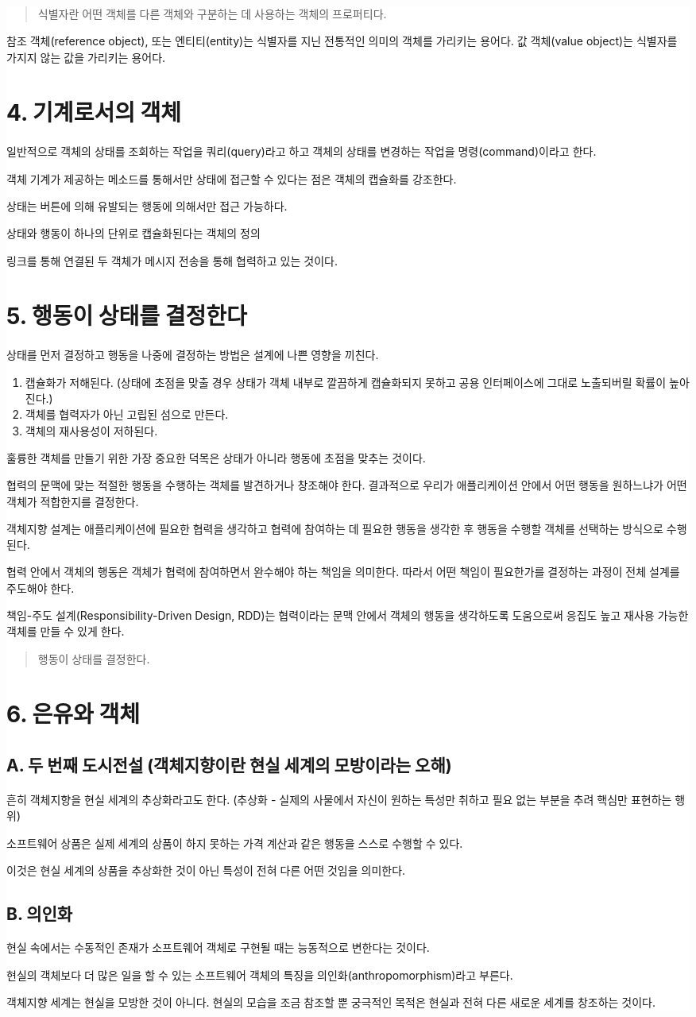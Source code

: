 > 식별자란 어떤 객체를 다른 객체와 구분하는 데 사용하는 객체의 프로퍼티다.

참조 객체(reference object), 또는 엔티티(entity)는 식별자를 지닌 전통적인 의미의 객체를 가리키는 용어다. 값 객체(value object)는 식별자를 가지지 않는 값을 가리키는 용어다.

# 4. 기계로서의 객체

일반적으로 객체의 상태를 조회하는 작업을 쿼리(query)라고 하고 객체의 상태를 변경하는 작업을 명령(command)이라고 한다.

객체 기계가 제공하는 메소드를 통해서만 상태에 접근할 수 있다는 점은 객체의 캡슐화를 강조한다.

상태는 버튼에 의해 유발되는 행동에 의해서만 접근 가능하다.

상태와 행동이 하나의 단위로 캡슐화된다는 객체의 정의

링크를 통해 연결된 두 객체가 메시지 전송을 통해 협력하고 있는 것이다.

# 5. 행동이 상태를 결정한다

상태를 먼저 결정하고 행동을 나중에 결정하는 방법은 설계에 나쁜 영향을 끼친다.

1. 캡슐화가 저해된다. (상태에 초점을 맞출 경우 상태가 객체 내부로 깔끔하게 캡슐화되지 못하고 공용 인터페이스에 그대로 노출되버릴 확률이 높아진다.)
2. 객체를 협력자가 아닌 고립된 섬으로 만든다.
3. 객체의 재사용성이 저하된다.

훌륭한 객체를 만들기 위한 가장 중요한 덕목은 상태가 아니라 행동에 초점을 맞추는 것이다.

협력의 문맥에 맞는 적절한 행동을 수행하는 객체를 발견하거나 창조해야 한다. 결과적으로 우리가 애플리케이션 안에서 어떤 행동을 원하느냐가 어떤 객체가 적합한지를 결정한다.

객체지향 설계는 애플리케이션에 필요한 협력을 생각하고 협력에 참여하는 데 필요한 행동을 생각한 후 행동을 수행할 객체를 선택하는 방식으로 수행된다.

협력 안에서 객체의 행동은 객체가 협력에 참여하면서 완수해야 하는 책임을 의미한다. 따라서 어떤 책임이 필요한가를 결정하는 과정이 전체 설계를 주도해야 한다.

책임-주도 설계(Responsibility-Driven Design, RDD)는 협력이라는 문맥 안에서 객체의 행동을 생각하도록 도움으로써 응집도 높고 재사용 가능한 객체를 만들 수 있게 한다.

> 행동이 상태를 결정한다.

# 6. 은유와 객체

## A. 두 번째 도시전설 (객체지향이란 현실 세계의 모방이라는 오해)

흔히 객체지향을 현실 세계의 추상화라고도 한다. (추상화 - 실제의 사물에서 자신이 원하는 특성만 취하고 필요 없는 부분을 추려 핵심만 표현하는 행위)

소프트웨어 상품은 실제 세계의 상품이 하지 못하는 가격 계산과 같은 행동을 스스로 수행할 수 있다.

이것은 현실 세계의 상품을 추상화한 것이 아닌 특성이 전혀 다른 어떤 것임을 의미한다.

## B. 의인화

현실 속에서는 수동적인 존재가 소프트웨어 객체로 구현될 때는 능동적으로 변한다는 것이다.

현실의 객체보다 더 많은 일을 할 수 있는 소프트웨어 객체의 특징을 의인화(anthropomorphism)라고 부른다.

객체지향 세계는 현실을 모방한 것이 아니다. 현실의 모습을 조금 참조할 뿐 궁극적인 목적은 현실과 전혀 다른 새로운 세계를 창조하는 것이다.
